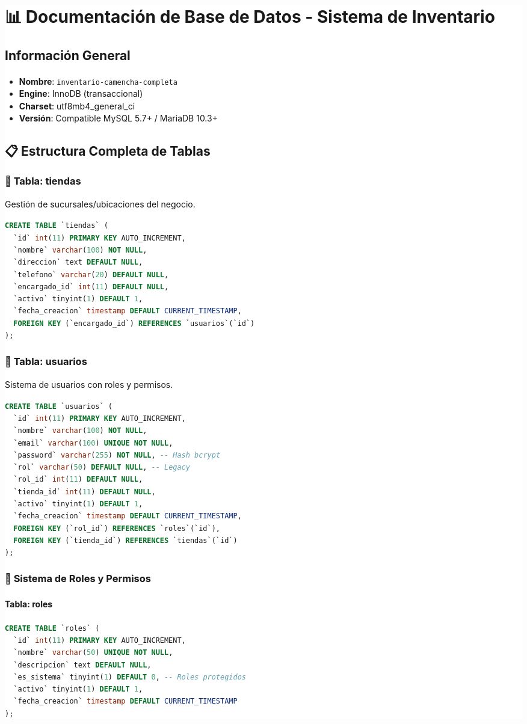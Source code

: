 # 📊 Documentación de Base de Datos - Sistema de Inventario

## Información General

- **Nombre**: `inventario-camencha-completa`
- **Engine**: InnoDB (transaccional)
- **Charset**: utf8mb4_general_ci
- **Versión**: Compatible MySQL 5.7+ / MariaDB 10.3+

## 📋 Estructura Completa de Tablas

### 🏢 **Tabla: tiendas**
Gestión de sucursales/ubicaciones del negocio.

```sql
CREATE TABLE `tiendas` (
  `id` int(11) PRIMARY KEY AUTO_INCREMENT,
  `nombre` varchar(100) NOT NULL,
  `direccion` text DEFAULT NULL,
  `telefono` varchar(20) DEFAULT NULL,
  `encargado_id` int(11) DEFAULT NULL,
  `activo` tinyint(1) DEFAULT 1,
  `fecha_creacion` timestamp DEFAULT CURRENT_TIMESTAMP,
  FOREIGN KEY (`encargado_id`) REFERENCES `usuarios`(`id`)
);
```

### 👤 **Tabla: usuarios**
Sistema de usuarios con roles y permisos.

```sql
CREATE TABLE `usuarios` (
  `id` int(11) PRIMARY KEY AUTO_INCREMENT,
  `nombre` varchar(100) NOT NULL,
  `email` varchar(100) UNIQUE NOT NULL,
  `password` varchar(255) NOT NULL, -- Hash bcrypt
  `rol` varchar(50) DEFAULT NULL, -- Legacy
  `rol_id` int(11) DEFAULT NULL,
  `tienda_id` int(11) DEFAULT NULL,
  `activo` tinyint(1) DEFAULT 1,
  `fecha_creacion` timestamp DEFAULT CURRENT_TIMESTAMP,
  FOREIGN KEY (`rol_id`) REFERENCES `roles`(`id`),
  FOREIGN KEY (`tienda_id`) REFERENCES `tiendas`(`id`)
);
```

### 🔐 **Sistema de Roles y Permisos**

#### **Tabla: roles**
```sql
CREATE TABLE `roles` (
  `id` int(11) PRIMARY KEY AUTO_INCREMENT,
  `nombre` varchar(50) UNIQUE NOT NULL,
  `descripcion` text DEFAULT NULL,
  `es_sistema` tinyint(1) DEFAULT 0, -- Roles protegidos
  `activo` tinyint(1) DEFAULT 1,
  `fecha_creacion` timestamp DEFAULT CURRENT_TIMESTAMP
);
```
